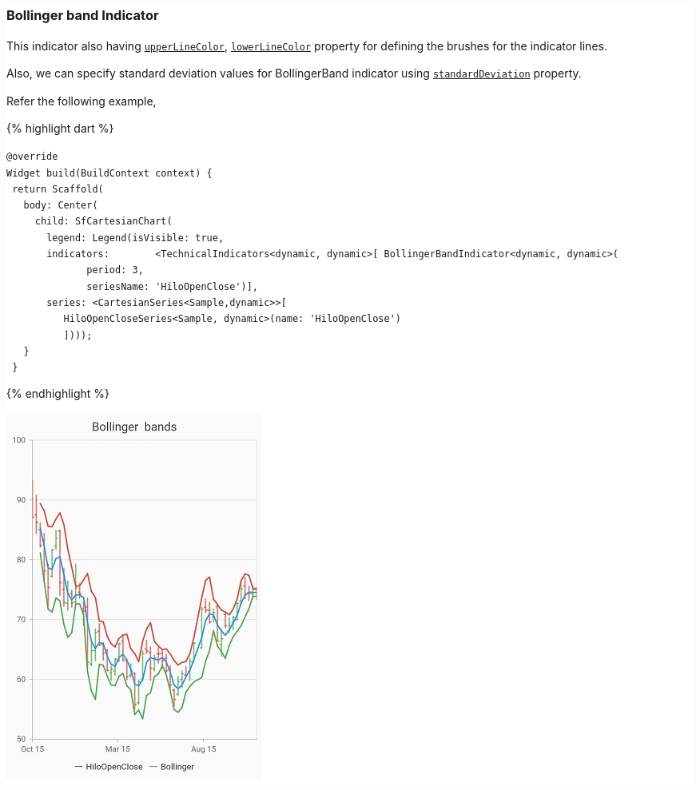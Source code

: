 ### Bollinger band Indicator

This indicator also having [`upperLineColor`](), [`lowerLineColor`]()  property for defining the brushes for the indicator lines.

Also, we can specify standard deviation values for BollingerBand indicator using [`standardDeviation`]() property.

Refer the following example,

{% highlight dart %}

    @override
    Widget build(BuildContext context) {
     return Scaffold(
       body: Center(
         child: SfCartesianChart(
           legend: Legend(isVisible: true,
           indicators:        <TechnicalIndicators<dynamic, dynamic>[ BollingerBandIndicator<dynamic, dynamic>(
                  period: 3,
                  seriesName: 'HiloOpenClose')],
           series: <CartesianSeries<Sample,dynamic>>[
              HiloOpenCloseSeries<Sample, dynamic>(name: 'HiloOpenClose')
              ])));         
       }
     }

{% endhighlight %}

![BollingerBand](images/technical-indicators/bollinger.jpg)
